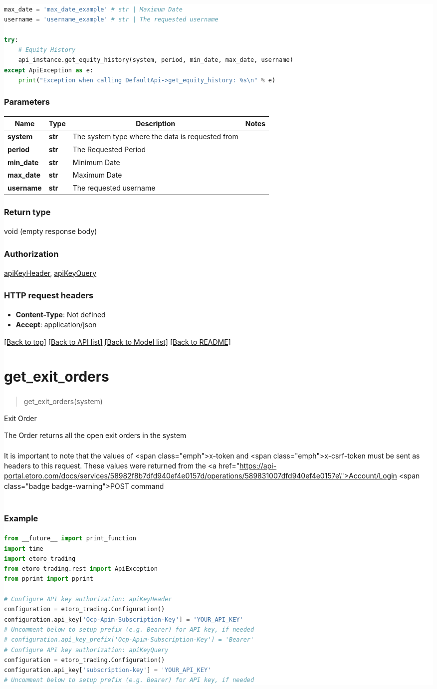 ```python
max_date = 'max_date_example' # str | Maximum Date
username = 'username_example' # str | The requested username

try:
    # Equity History
    api_instance.get_equity_history(system, period, min_date, max_date, username)
except ApiException as e:
    print("Exception when calling DefaultApi->get_equity_history: %s\n" % e)
```

### Parameters

Name | Type | Description  | Notes
------------- | ------------- | ------------- | -------------
 **system** | **str**| The system type where the data is requested from | 
 **period** | **str**| The Requested Period | 
 **min_date** | **str**| Minimum Date | 
 **max_date** | **str**| Maximum Date | 
 **username** | **str**| The requested username | 

### Return type

void (empty response body)

### Authorization

[apiKeyHeader](../README.md#apiKeyHeader), [apiKeyQuery](../README.md#apiKeyQuery)

### HTTP request headers

 - **Content-Type**: Not defined
 - **Accept**: application/json

[[Back to top]](#) [[Back to API list]](../README.md#documentation-for-api-endpoints) [[Back to Model list]](../README.md#documentation-for-models) [[Back to README]](../README.md)

# **get_exit_orders**
> get_exit_orders(system)

Exit Order

The Order returns all the open exit orders in the system <br><br> It is important to note that the values of <span class=\"emph\">x-token</span> and <span class=\"emph\">x-csrf-token</span> must be sent as headers to this request. These values were returned from the <a href=\"https://api-portal.etoro.com/docs/services/58982f8b7dfd940ef4e0157d/operations/589831007dfd940ef4e0157e\">Account/Login <span class=\"badge badge-warning\">POST</span></a> command <br><br>

### Example
```python
from __future__ import print_function
import time
import etoro_trading
from etoro_trading.rest import ApiException
from pprint import pprint

# Configure API key authorization: apiKeyHeader
configuration = etoro_trading.Configuration()
configuration.api_key['Ocp-Apim-Subscription-Key'] = 'YOUR_API_KEY'
# Uncomment below to setup prefix (e.g. Bearer) for API key, if needed
# configuration.api_key_prefix['Ocp-Apim-Subscription-Key'] = 'Bearer'
# Configure API key authorization: apiKeyQuery
configuration = etoro_trading.Configuration()
configuration.api_key['subscription-key'] = 'YOUR_API_KEY'
# Uncomment below to setup prefix (e.g. Bearer) for API key, if needed
```